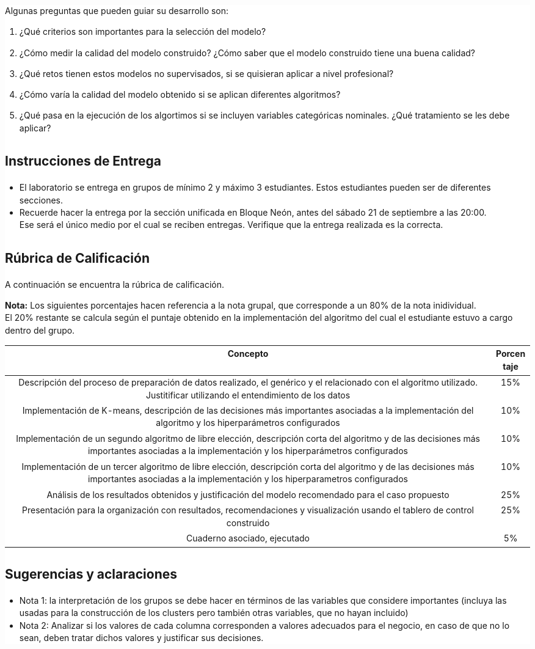     
Algunas preguntas que pueden guiar su desarrollo son: 

1. ¿Qué criterios son importantes para la selección del modelo? 

2. ¿Cómo medir la calidad del modelo construido? ¿Cómo saber que el modelo construido tiene una buena calidad?  

3. ¿Qué retos tienen estos modelos no supervisados, si se quisieran aplicar a nivel profesional?

4. ¿Cómo varía la calidad del modelo obtenido si se aplican diferentes algoritmos?

5. ¿Qué pasa en la ejecución de los algortimos si se incluyen variables categóricas nominales. ¿Qué tratamiento se les debe aplicar? 




## Instrucciones de Entrega
- El laboratorio se entrega en grupos de mínimo 2 y máximo 3 estudiantes. Estos estudiantes pueden ser de diferentes secciones.
- Recuerde hacer la entrega por la sección unificada en Bloque Neón, antes del sábado 21 de septiembre a las 20:00.   
  Ese será el único medio por el cual se reciben entregas. Verifique que la entrega realizada es la correcta.

## <a name="rubrica"></a> Rúbrica de Calificación

A continuación se encuentra la rúbrica de calificación.

**Nota:** Los siguientes porcentajes hacen referencia a la nota grupal, que corresponde a un 80% de la nota inidividual.  
El 20% restante se calcula según el puntaje obtenido en la implementación del algoritmo del cual el estudiante estuvo a cargo dentro del grupo.

| Concepto | Porcentaje |
|:---:|:---:|
| Descripción del proceso de preparación de datos realizado, el genérico y el relacionado con el algoritmo utilizado. Justitificar utilizando el entendimiento de los datos | 15% |
| Implementación de K-means, descripción de las decisiones más importantes asociadas a la implementación del algoritmo y los hiperparámetros configurados | 10% |
| Implementación de un segundo algoritmo de libre elección, descripción corta del algoritmo y de las decisiones más importantes asociadas a la implementación y los hiperparámetros configurados | 10% |
| Implementación de un tercer algoritmo de libre elección, descripción corta del algoritmo y de las decisiones más importantes asociadas a la implementación y los hiperparametros configurados | 10% |
| Análisis de los resultados obtenidos y justificación del modelo recomendado para el caso propuesto | 25% |
| Presentación para la organización con resultados, recomendaciones y visualización usando el tablero de control construido| 25% |
| Cuaderno asociado, ejecutado | 5% |

## <a name="sugerencias"></a> Sugerencias y aclaraciones

 - Nota 1: la interpretación de los grupos se debe hacer en términos de las variables que considere importantes (incluya las usadas para la construcción de los clusters
 pero también otras variables, que no hayan incluido)
 - Nota 2: Analizar si los valores de cada columna corresponden a valores adecuados para el negocio, en caso de que no lo sean, deben tratar dichos valores y justificar sus decisiones.
